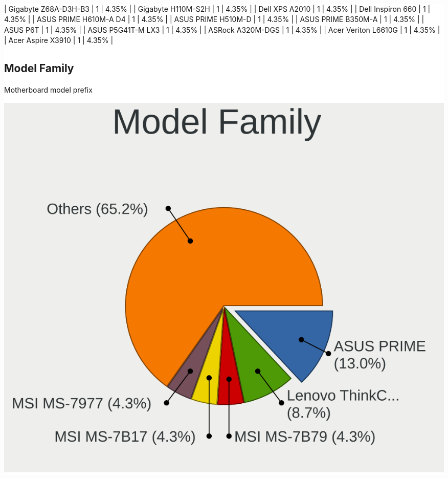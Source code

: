 | Gigabyte Z68A-D3H-B3                | 1        | 4.35%   |
| Gigabyte H110M-S2H                  | 1        | 4.35%   |
| Dell XPS A2010                      | 1        | 4.35%   |
| Dell Inspiron 660                   | 1        | 4.35%   |
| ASUS PRIME H610M-A D4               | 1        | 4.35%   |
| ASUS PRIME H510M-D                  | 1        | 4.35%   |
| ASUS PRIME B350M-A                  | 1        | 4.35%   |
| ASUS P6T                            | 1        | 4.35%   |
| ASUS P5G41T-M LX3                   | 1        | 4.35%   |
| ASRock A320M-DGS                    | 1        | 4.35%   |
| Acer Veriton L6610G                 | 1        | 4.35%   |
| Acer Aspire X3910                   | 1        | 4.35%   |

Model Family
------------

Motherboard model prefix

![Model Family](./images/pie_chart/node_model_family.svg)
